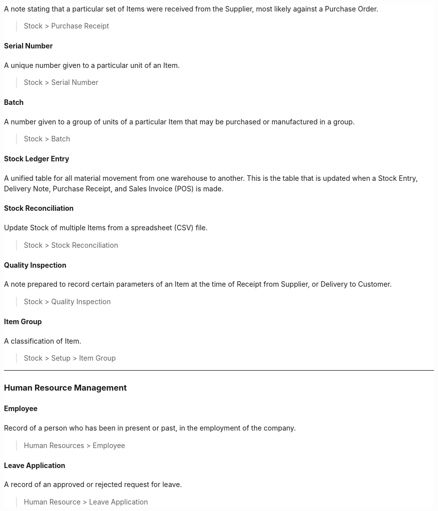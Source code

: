 A note stating that a particular set of Items were received from the Supplier,
most likely against a Purchase Order.

> Stock > Purchase Receipt

#### Serial Number

A unique number given to a particular unit of an Item.

> Stock > Serial Number

#### Batch

A number given to a group of units of a particular Item that may be purchased
or manufactured in a group.

> Stock > Batch

#### Stock Ledger Entry

A unified table for all material movement from one warehouse to another. This
is the table that is updated when a Stock Entry, Delivery Note, Purchase
Receipt, and Sales Invoice (POS) is made.

#### Stock Reconciliation

Update Stock of multiple Items from a spreadsheet (CSV) file.

> Stock > Stock Reconciliation

#### Quality Inspection

A note prepared to record certain parameters of an Item at the time of Receipt
from Supplier, or Delivery to Customer.

> Stock > Quality Inspection

#### Item Group

A classification of Item.

> Stock > Setup > Item Group

* * *

### Human Resource Management

#### Employee

Record of a person who has been in present or past, in the employment of the
company.

> Human Resources > Employee

#### Leave Application

A record of an approved or rejected request for leave.

> Human Resource > Leave Application
